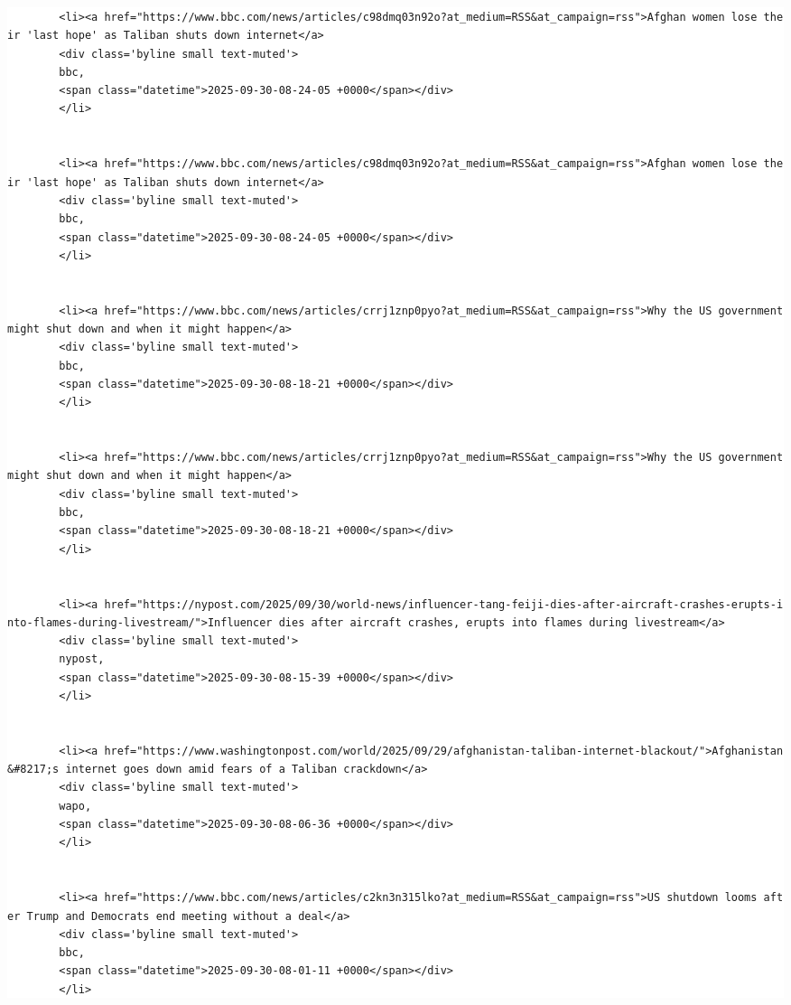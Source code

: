 
            <li><a href="https://www.bbc.com/news/articles/c98dmq03n92o?at_medium=RSS&at_campaign=rss">Afghan women lose their 'last hope' as Taliban shuts down internet</a>
            <div class='byline small text-muted'>
            bbc, 
            <span class="datetime">2025-09-30-08-24-05 +0000</span></div>
            </li>
        

            <li><a href="https://www.bbc.com/news/articles/c98dmq03n92o?at_medium=RSS&at_campaign=rss">Afghan women lose their 'last hope' as Taliban shuts down internet</a>
            <div class='byline small text-muted'>
            bbc, 
            <span class="datetime">2025-09-30-08-24-05 +0000</span></div>
            </li>
        

            <li><a href="https://www.bbc.com/news/articles/crrj1znp0pyo?at_medium=RSS&at_campaign=rss">Why the US government might shut down and when it might happen</a>
            <div class='byline small text-muted'>
            bbc, 
            <span class="datetime">2025-09-30-08-18-21 +0000</span></div>
            </li>
        

            <li><a href="https://www.bbc.com/news/articles/crrj1znp0pyo?at_medium=RSS&at_campaign=rss">Why the US government might shut down and when it might happen</a>
            <div class='byline small text-muted'>
            bbc, 
            <span class="datetime">2025-09-30-08-18-21 +0000</span></div>
            </li>
        

            <li><a href="https://nypost.com/2025/09/30/world-news/influencer-tang-feiji-dies-after-aircraft-crashes-erupts-into-flames-during-livestream/">Influencer dies after aircraft crashes, erupts into flames during livestream</a>
            <div class='byline small text-muted'>
            nypost, 
            <span class="datetime">2025-09-30-08-15-39 +0000</span></div>
            </li>
        

            <li><a href="https://www.washingtonpost.com/world/2025/09/29/afghanistan-taliban-internet-blackout/">Afghanistan&#8217;s internet goes down amid fears of a Taliban crackdown</a>
            <div class='byline small text-muted'>
            wapo, 
            <span class="datetime">2025-09-30-08-06-36 +0000</span></div>
            </li>
        

            <li><a href="https://www.bbc.com/news/articles/c2kn3n315lko?at_medium=RSS&at_campaign=rss">US shutdown looms after Trump and Democrats end meeting without a deal</a>
            <div class='byline small text-muted'>
            bbc, 
            <span class="datetime">2025-09-30-08-01-11 +0000</span></div>
            </li>
        